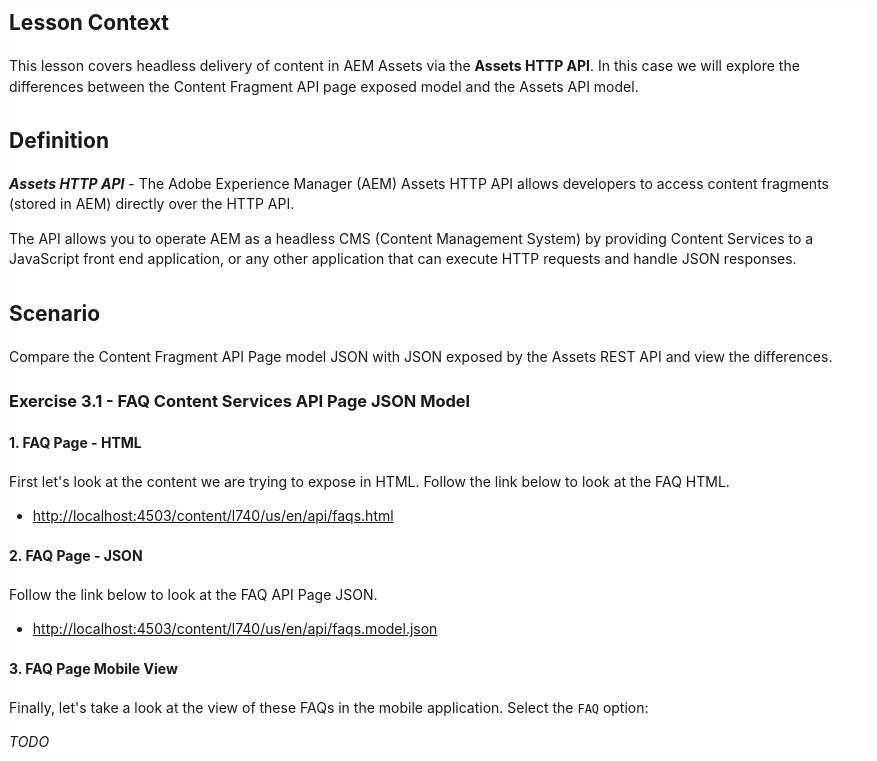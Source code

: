## Lesson Context

This lesson covers headless delivery of content in AEM Assets via the **Assets HTTP API**. In this case we will explore the differences between the Content Fragment API page exposed model and the Assets API model.

## Definition

***Assets HTTP API*** - The Adobe Experience Manager (AEM) Assets HTTP API allows developers to access content fragments (stored in AEM) directly over the HTTP API. 

The API allows you to operate AEM as a headless CMS (Content Management System) by providing Content Services to a JavaScript front end application, or any other application that can execute HTTP requests and handle JSON responses.

## Scenario

Compare the Content Fragment API Page model JSON with JSON exposed by the Assets REST API and view the differences.

### Exercise 3.1 - FAQ Content Services API Page JSON Model

#### 1. FAQ Page - HTML
First let's look at the content we are trying to expose in HTML. Follow the link below to look at the FAQ HTML.
  * [http://localhost:4503/content/l740/us/en/api/faqs.html]()

#### 2. FAQ Page - JSON
Follow the link below to look at the FAQ API Page JSON.
  * [http://localhost:4503/content/l740/us/en/api/faqs.model.json]()

#### 3. FAQ Page Mobile View
Finally, let's take a look at the view of these FAQs in the mobile application. Select the `FAQ` option:

*TODO*
<p align="center">